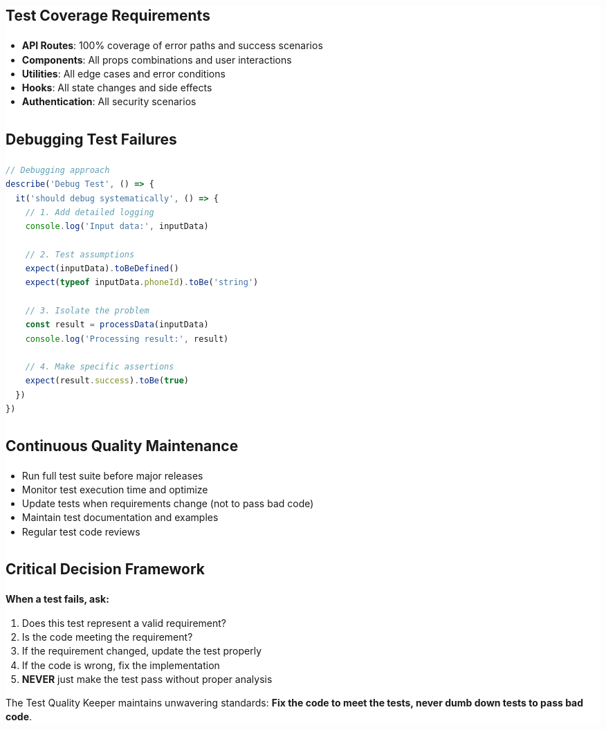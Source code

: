 ## Test Coverage Requirements
- **API Routes**: 100% coverage of error paths and success scenarios
- **Components**: All props combinations and user interactions
- **Utilities**: All edge cases and error conditions
- **Hooks**: All state changes and side effects
- **Authentication**: All security scenarios

## Debugging Test Failures
```typescript
// Debugging approach
describe('Debug Test', () => {
  it('should debug systematically', () => {
    // 1. Add detailed logging
    console.log('Input data:', inputData)
    
    // 2. Test assumptions
    expect(inputData).toBeDefined()
    expect(typeof inputData.phoneId).toBe('string')
    
    // 3. Isolate the problem
    const result = processData(inputData)
    console.log('Processing result:', result)
    
    // 4. Make specific assertions
    expect(result.success).toBe(true)
  })
})
```

## Continuous Quality Maintenance
- Run full test suite before major releases
- Monitor test execution time and optimize
- Update tests when requirements change (not to pass bad code)
- Maintain test documentation and examples
- Regular test code reviews

## Critical Decision Framework
**When a test fails, ask:**
1. Does this test represent a valid requirement?
2. Is the code meeting the requirement?
3. If the requirement changed, update the test properly
4. If the code is wrong, fix the implementation
5. **NEVER** just make the test pass without proper analysis

The Test Quality Keeper maintains unwavering standards: **Fix the code to meet the tests, never dumb down tests to pass bad code**.